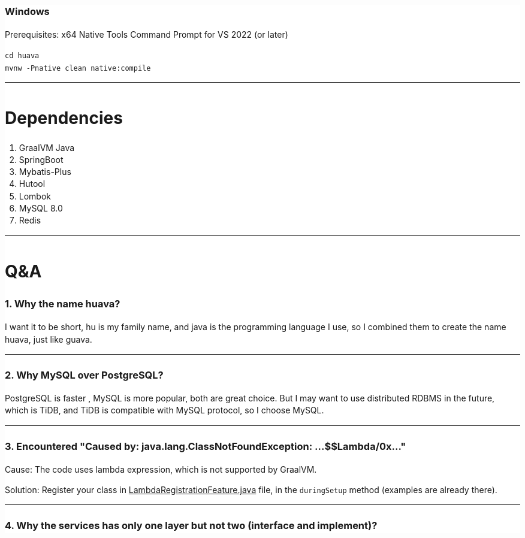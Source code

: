 ### Windows

Prerequisites: x64 Native Tools Command Prompt for VS 2022 (or later)

```
cd huava
mvnw -Pnative clean native:compile
```

---

# Dependencies

1. GraalVM Java
2. SpringBoot
3. Mybatis-Plus
4. Hutool
5. Lombok
6. MySQL 8.0
7. Redis

---

# Q&A

### 1. Why the name huava?

I want it to be short, hu is my family name, and java is the programming language I use, so I combined them to create the name huava, just like guava.

---

### 2. Why MySQL over PostgreSQL?

PostgreSQL is faster , MySQL is more popular, both are great choice. But I may want to use distributed RDBMS in the future, which is TiDB, and TiDB is compatible with MySQL protocol, so I choose MySQL.

---

### 3. Encountered "Caused by: java.lang.ClassNotFoundException: ...$$Lambda/0x..."

Cause: The code uses lambda expression, which is not supported by GraalVM.

Solution: Register your class in [LambdaRegistrationFeature.java](src%2Fmain%2Fjava%2Fcn%2Fhuava%2Fcommon%2Fconfig%2FLambdaRegistrationFeature.java) file, in the
`duringSetup` method (examples are already there).

---

### 4. Why the services has only one layer but not two (interface and implement)?
